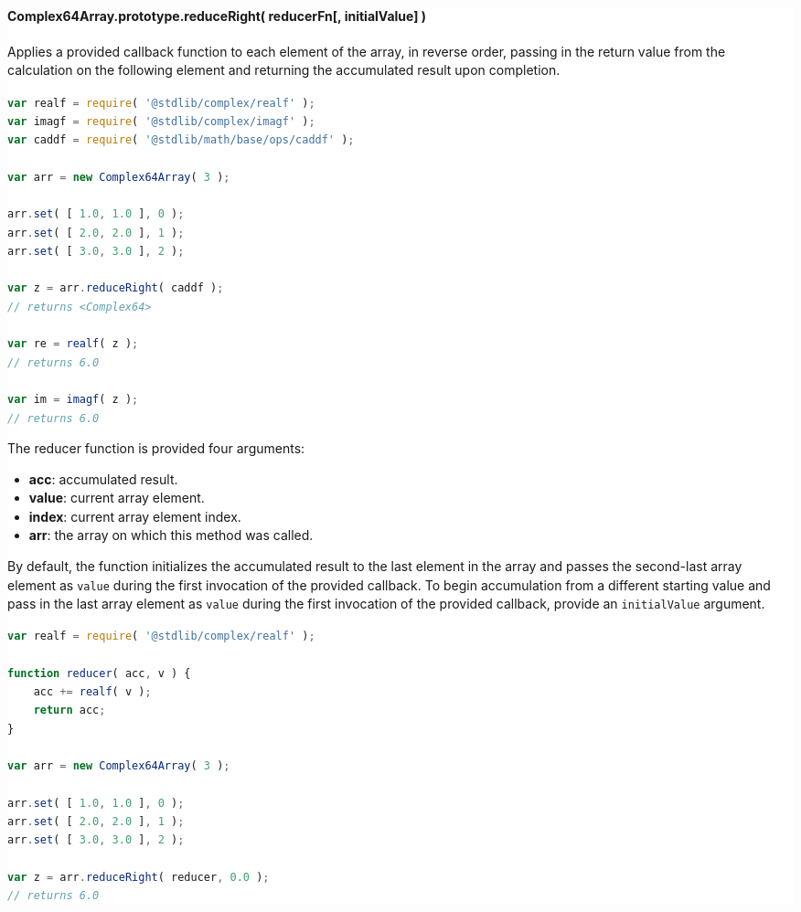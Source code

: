 <a name="method-reduce-right"></a>

#### Complex64Array.prototype.reduceRight( reducerFn\[, initialValue] )

Applies a provided callback function to each element of the array, in reverse order, passing in the return value from the calculation on the following element and returning the accumulated result upon completion.

```javascript
var realf = require( '@stdlib/complex/realf' );
var imagf = require( '@stdlib/complex/imagf' );
var caddf = require( '@stdlib/math/base/ops/caddf' );

var arr = new Complex64Array( 3 );

arr.set( [ 1.0, 1.0 ], 0 );
arr.set( [ 2.0, 2.0 ], 1 );
arr.set( [ 3.0, 3.0 ], 2 );

var z = arr.reduceRight( caddf );
// returns <Complex64>

var re = realf( z );
// returns 6.0

var im = imagf( z );
// returns 6.0
```

The reducer function is provided four arguments:

-   **acc**: accumulated result.
-   **value**: current array element.
-   **index**: current array element index.
-   **arr**: the array on which this method was called.

By default, the function initializes the accumulated result to the last element in the array and passes the second-last array element as `value` during the first invocation of the provided callback. To begin accumulation from a different starting value and pass in the last array element as `value` during the first invocation of the provided callback, provide an `initialValue` argument.
 
```javascript
var realf = require( '@stdlib/complex/realf' );

function reducer( acc, v ) {
    acc += realf( v );
    return acc;
}

var arr = new Complex64Array( 3 );

arr.set( [ 1.0, 1.0 ], 0 );
arr.set( [ 2.0, 2.0 ], 1 );
arr.set( [ 3.0, 3.0 ], 2 );

var z = arr.reduceRight( reducer, 0.0 );
// returns 6.0
```


[mdn-iterator-protocol]: https://developer.mozilla.org/en-US/docs/Web/JavaScript/Reference/Iteration_protocols#The_iterator_protocol
[@stdlib/array/typed]: https://github.com/stdlib-js/stdlib/tree/develop/lib/node_modules/%40stdlib/array/typed
[@stdlib/array/buffer]: https://github.com/stdlib-js/stdlib/tree/develop/lib/node_modules/%40stdlib/array/buffer
[@stdlib/complex/float32]: https://github.com/stdlib-js/stdlib/tree/develop/lib/node_modules/%40stdlib/complex/float32
[@stdlib/array/complex128]: https://github.com/stdlib-js/stdlib/tree/develop/lib/node_modules/%40stdlib/array/complex128
[@stdlib/complex/cmplx]: https://github.com/stdlib-js/stdlib/tree/develop/lib/node_modules/%40stdlib/complex/cmplx